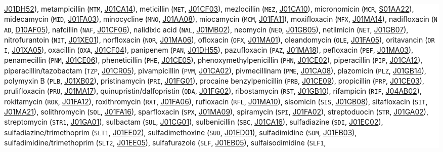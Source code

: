 [J01DH52](https://www.whocc.no/atc_ddd_index/?code=J01DH52&showdescription=no)), metampicillin (`MTM`, [J01CA14](https://www.whocc.no/atc_ddd_index/?code=J01CA14&showdescription=no)), meticillin (`MET`, [J01CF03](https://www.whocc.no/atc_ddd_index/?code=J01CF03&showdescription=no)), mezlocillin (`MEZ`, [J01CA10](https://www.whocc.no/atc_ddd_index/?code=J01CA10&showdescription=no)), micronomicin (`MCR`, [S01AA22](https://www.whocc.no/atc_ddd_index/?code=S01AA22&showdescription=no)), midecamycin (`MID`, [J01FA03](https://www.whocc.no/atc_ddd_index/?code=J01FA03&showdescription=no)), minocycline (`MNO`, [J01AA08](https://www.whocc.no/atc_ddd_index/?code=J01AA08&showdescription=no)), miocamycin (`MCM`, [J01FA11](https://www.whocc.no/atc_ddd_index/?code=J01FA11&showdescription=no)), moxifloxacin (`MFX`, [J01MA14](https://www.whocc.no/atc_ddd_index/?code=J01MA14&showdescription=no)), nadifloxacin (`NAD`, [D10AF05](https://www.whocc.no/atc_ddd_index/?code=D10AF05&showdescription=no)), nafcillin (`NAF`, [J01CF06](https://www.whocc.no/atc_ddd_index/?code=J01CF06&showdescription=no)), nalidixic acid (`NAL`, [J01MB02](https://www.whocc.no/atc_ddd_index/?code=J01MB02&showdescription=no)), neomycin (`NEO`, [J01GB05](https://www.whocc.no/atc_ddd_index/?code=J01GB05&showdescription=no)), netilmicin (`NET`, [J01GB07](https://www.whocc.no/atc_ddd_index/?code=J01GB07&showdescription=no)), nitrofurantoin (`NIT`, [J01XE01](https://www.whocc.no/atc_ddd_index/?code=J01XE01&showdescription=no)), norfloxacin (`NOR`, [J01MA06](https://www.whocc.no/atc_ddd_index/?code=J01MA06&showdescription=no)), ofloxacin (`OFX`, [J01MA01](https://www.whocc.no/atc_ddd_index/?code=J01MA01&showdescription=no)), oleandomycin (`OLE`, [J01FA05](https://www.whocc.no/atc_ddd_index/?code=J01FA05&showdescription=no)), oritavancin (`ORI`, [J01XA05](https://www.whocc.no/atc_ddd_index/?code=J01XA05&showdescription=no)), oxacillin (`OXA`, [J01CF04](https://www.whocc.no/atc_ddd_index/?code=J01CF04&showdescription=no)), panipenem (`PAN`, [J01DH55](https://www.whocc.no/atc_ddd_index/?code=J01DH55&showdescription=no)), pazufloxacin (`PAZ`, [J01MA18](https://www.whocc.no/atc_ddd_index/?code=J01MA18&showdescription=no)), pefloxacin (`PEF`, [J01MA03](https://www.whocc.no/atc_ddd_index/?code=J01MA03&showdescription=no)), penamecillin (`PNM`, [J01CE06](https://www.whocc.no/atc_ddd_index/?code=J01CE06&showdescription=no)), pheneticillin (`PHE`, [J01CE05](https://www.whocc.no/atc_ddd_index/?code=J01CE05&showdescription=no)), phenoxymethylpenicillin (`PHN`, [J01CE02](https://www.whocc.no/atc_ddd_index/?code=J01CE02&showdescription=no)), piperacillin (`PIP`, [J01CA12](https://www.whocc.no/atc_ddd_index/?code=J01CA12&showdescription=no)), piperacillin/tazobactam (`TZP`, [J01CR05](https://www.whocc.no/atc_ddd_index/?code=J01CR05&showdescription=no)), pivampicillin (`PVM`, [J01CA02](https://www.whocc.no/atc_ddd_index/?code=J01CA02&showdescription=no)), pivmecillinam (`PME`, [J01CA08](https://www.whocc.no/atc_ddd_index/?code=J01CA08&showdescription=no)), plazomicin (`PLZ`, [J01GB14](https://www.whocc.no/atc_ddd_index/?code=J01GB14&showdescription=no)), polymyxin B (`PLB`, [J01XB02](https://www.whocc.no/atc_ddd_index/?code=J01XB02&showdescription=no)), pristinamycin (`PRI`, [J01FG01](https://www.whocc.no/atc_ddd_index/?code=J01FG01&showdescription=no)), procaine benzylpenicillin (`PRB`, [J01CE09](https://www.whocc.no/atc_ddd_index/?code=J01CE09&showdescription=no)), propicillin (`PRP`, [J01CE03](https://www.whocc.no/atc_ddd_index/?code=J01CE03&showdescription=no)), prulifloxacin (`PRU`, [J01MA17](https://www.whocc.no/atc_ddd_index/?code=J01MA17&showdescription=no)), quinupristin/dalfopristin (`QDA`, [J01FG02](https://www.whocc.no/atc_ddd_index/?code=J01FG02&showdescription=no)), ribostamycin (`RST`, [J01GB10](https://www.whocc.no/atc_ddd_index/?code=J01GB10&showdescription=no)), rifampicin (`RIF`, [J04AB02](https://www.whocc.no/atc_ddd_index/?code=J04AB02&showdescription=no)), rokitamycin (`ROK`, [J01FA12](https://www.whocc.no/atc_ddd_index/?code=J01FA12&showdescription=no)), roxithromycin (`RXT`, [J01FA06](https://www.whocc.no/atc_ddd_index/?code=J01FA06&showdescription=no)), rufloxacin (`RFL`, [J01MA10](https://www.whocc.no/atc_ddd_index/?code=J01MA10&showdescription=no)), sisomicin (`SIS`, [J01GB08](https://www.whocc.no/atc_ddd_index/?code=J01GB08&showdescription=no)), sitafloxacin (`SIT`, [J01MA21](https://www.whocc.no/atc_ddd_index/?code=J01MA21&showdescription=no)), solithromycin (`SOL`, [J01FA16](https://www.whocc.no/atc_ddd_index/?code=J01FA16&showdescription=no)), sparfloxacin (`SPX`, [J01MA09](https://www.whocc.no/atc_ddd_index/?code=J01MA09&showdescription=no)), spiramycin (`SPI`, [J01FA02](https://www.whocc.no/atc_ddd_index/?code=J01FA02&showdescription=no)), streptoduocin (`STR`, [J01GA02](https://www.whocc.no/atc_ddd_index/?code=J01GA02&showdescription=no)), streptomycin (`STR1`, [J01GA01](https://www.whocc.no/atc_ddd_index/?code=J01GA01&showdescription=no)), sulbactam (`SUL`, [J01CG01](https://www.whocc.no/atc_ddd_index/?code=J01CG01&showdescription=no)), sulbenicillin (`SBC`, [J01CA16](https://www.whocc.no/atc_ddd_index/?code=J01CA16&showdescription=no)), sulfadiazine (`SDI`, [J01EC02](https://www.whocc.no/atc_ddd_index/?code=J01EC02&showdescription=no)), sulfadiazine/trimethoprim (`SLT1`, [J01EE02](https://www.whocc.no/atc_ddd_index/?code=J01EE02&showdescription=no)), sulfadimethoxine (`SUD`, [J01ED01](https://www.whocc.no/atc_ddd_index/?code=J01ED01&showdescription=no)), sulfadimidine (`SDM`, [J01EB03](https://www.whocc.no/atc_ddd_index/?code=J01EB03&showdescription=no)), sulfadimidine/trimethoprim (`SLT2`, [J01EE05](https://www.whocc.no/atc_ddd_index/?code=J01EE05&showdescription=no)), sulfafurazole (`SLF`, [J01EB05](https://www.whocc.no/atc_ddd_index/?code=J01EB05&showdescription=no)), sulfaisodimidine (`SLF1`,